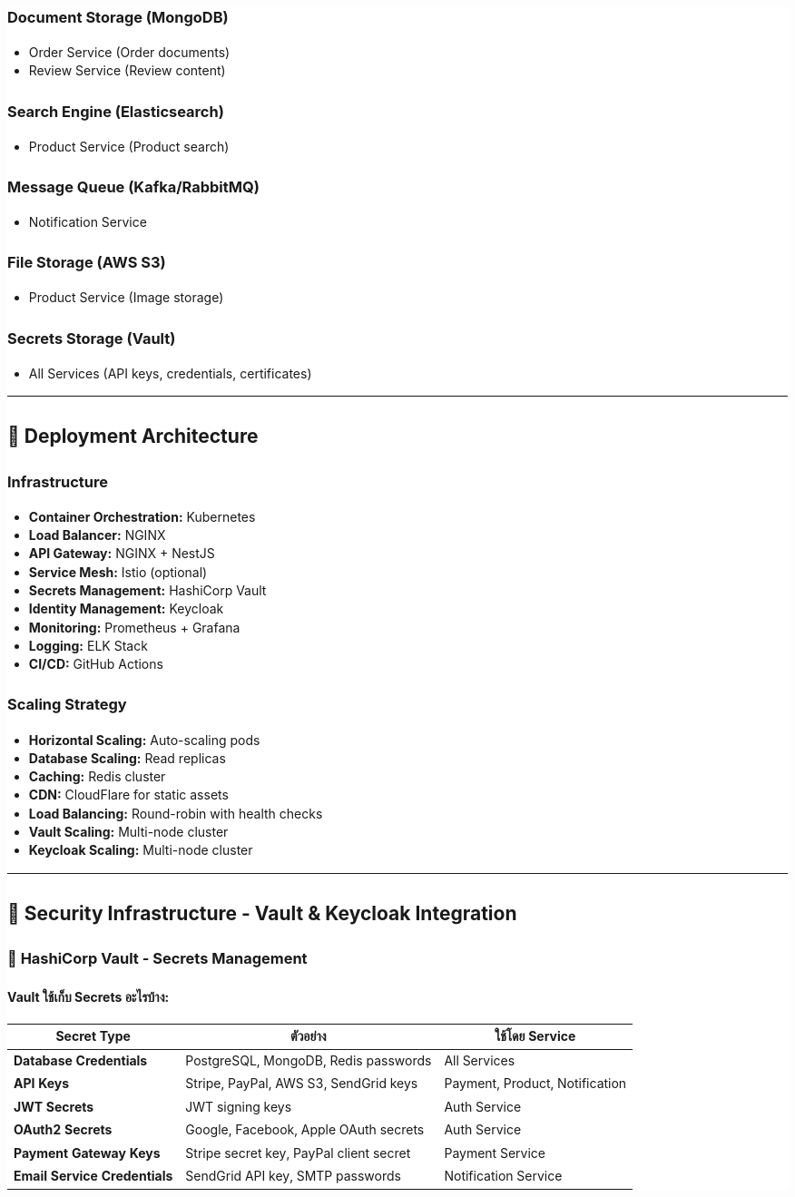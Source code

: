 ### **Document Storage (MongoDB)**
- Order Service (Order documents)
- Review Service (Review content)

### **Search Engine (Elasticsearch)**
- Product Service (Product search)

### **Message Queue (Kafka/RabbitMQ)**
- Notification Service

### **File Storage (AWS S3)**
- Product Service (Image storage)

### **Secrets Storage (Vault)**
- All Services (API keys, credentials, certificates)

---

## 🚀 **Deployment Architecture**

### **Infrastructure**
- **Container Orchestration:** Kubernetes
- **Load Balancer:** NGINX
- **API Gateway:** NGINX + NestJS
- **Service Mesh:** Istio (optional)
- **Secrets Management:** HashiCorp Vault
- **Identity Management:** Keycloak
- **Monitoring:** Prometheus + Grafana
- **Logging:** ELK Stack
- **CI/CD:** GitHub Actions

### **Scaling Strategy**
- **Horizontal Scaling:** Auto-scaling pods
- **Database Scaling:** Read replicas
- **Caching:** Redis cluster
- **CDN:** CloudFlare for static assets
- **Load Balancing:** Round-robin with health checks
- **Vault Scaling:** Multi-node cluster
- **Keycloak Scaling:** Multi-node cluster

---

## 🔐 **Security Infrastructure - Vault & Keycloak Integration**

### 🏦 **HashiCorp Vault - Secrets Management**

#### **Vault ใช้เก็บ Secrets อะไรบ้าง:**
| Secret Type | ตัวอย่าง | ใช้โดย Service |
|-------------|----------|----------------|
| **Database Credentials** | PostgreSQL, MongoDB, Redis passwords | All Services |
| **API Keys** | Stripe, PayPal, AWS S3, SendGrid keys | Payment, Product, Notification |
| **JWT Secrets** | JWT signing keys | Auth Service |
| **OAuth2 Secrets** | Google, Facebook, Apple OAuth secrets | Auth Service |
| **Payment Gateway Keys** | Stripe secret key, PayPal client secret | Payment Service |
| **Email Service Credentials** | SendGrid API key, SMTP passwords | Notification Service |